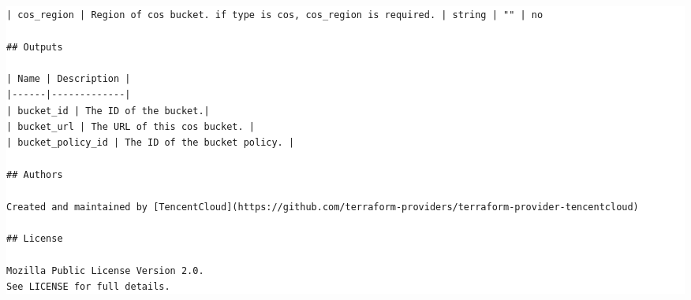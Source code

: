    ```hcl
| cos_region | Region of cos bucket. if type is cos, cos_region is required. | string | "" | no

## Outputs

| Name | Description |
|------|-------------|
| bucket_id | The ID of the bucket.|
| bucket_url | The URL of this cos bucket. |
| bucket_policy_id | The ID of the bucket policy. |

## Authors

Created and maintained by [TencentCloud](https://github.com/terraform-providers/terraform-provider-tencentcloud)

## License

Mozilla Public License Version 2.0.
See LICENSE for full details.
